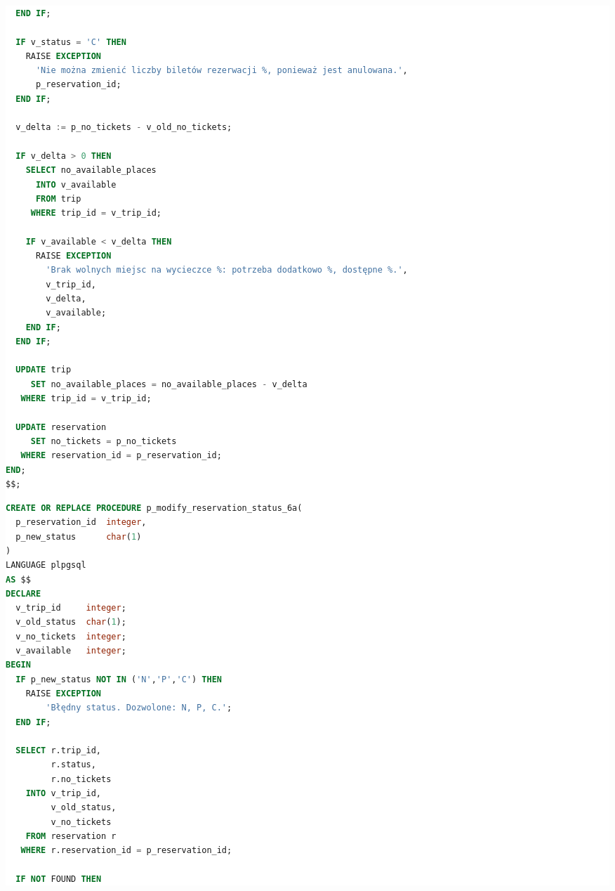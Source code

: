 ```sql
  END IF;

  IF v_status = 'C' THEN
    RAISE EXCEPTION
      'Nie można zmienić liczby biletów rezerwacji %, ponieważ jest anulowana.',
      p_reservation_id;
  END IF;

  v_delta := p_no_tickets - v_old_no_tickets;

  IF v_delta > 0 THEN
    SELECT no_available_places
      INTO v_available
      FROM trip
     WHERE trip_id = v_trip_id;

    IF v_available < v_delta THEN
      RAISE EXCEPTION
        'Brak wolnych miejsc na wycieczce %: potrzeba dodatkowo %, dostępne %.',
        v_trip_id,
        v_delta,
        v_available;
    END IF;
  END IF;

  UPDATE trip
     SET no_available_places = no_available_places - v_delta
   WHERE trip_id = v_trip_id;

  UPDATE reservation
     SET no_tickets = p_no_tickets
   WHERE reservation_id = p_reservation_id;
END;
$$;
```
```sql
CREATE OR REPLACE PROCEDURE p_modify_reservation_status_6a(
  p_reservation_id  integer,
  p_new_status      char(1)
)
LANGUAGE plpgsql
AS $$
DECLARE
  v_trip_id     integer;
  v_old_status  char(1);
  v_no_tickets  integer;
  v_available   integer;
BEGIN
  IF p_new_status NOT IN ('N','P','C') THEN
    RAISE EXCEPTION 
		'Błędny status. Dozwolone: N, P, C.';
  END IF;

  SELECT r.trip_id,
         r.status,
         r.no_tickets
    INTO v_trip_id,
         v_old_status,
         v_no_tickets
    FROM reservation r
   WHERE r.reservation_id = p_reservation_id;

  IF NOT FOUND THEN
```